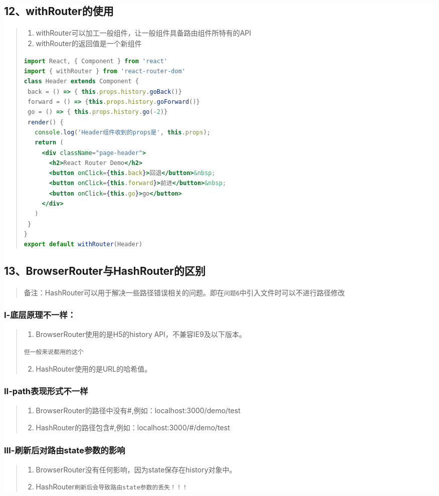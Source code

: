 
## 12、withRouter的使用

>1. withRouter可以加工一般组件，让一般组件具备路由组件所特有的API
>2. withRouter的返回值是一个新组件
>
>```jsx
>import React, { Component } from 'react'
>import { withRouter } from 'react-router-dom'
>class Header extends Component {
>  back = () => { this.props.history.goBack()}
>  forward = () => {this.props.history.goForward()}
>  go = () => { this.props.history.go(-2)}
>  render() {
>    console.log('Header组件收到的props是', this.props);
>    return (
>      <div className="page-header">
>        <h2>React Router Demo</h2>
>        <button onClick={this.back}>回退</button>&nbsp;
>        <button onClick={this.forward}>前进</button>&nbsp;
>        <button onClick={this.go}>go</button>
>      </div>
>    )
>  }
>}
>export default withRouter(Header)
>```

## 13、BrowserRouter与HashRouter的区别

> 备注：HashRouter可以用于解决一些路径错误相关的问题。即在`问题6`中引入文件时可以不进行路径修改

### Ⅰ-底层原理不一样：

>1. BrowserRouter使用的是H5的history API，不兼容IE9及以下版本。
>
>   `但一般来说都用的这个`
>
>2. HashRouter使用的是URL的哈希值。

### Ⅱ-path表现形式不一样

>1. BrowserRouter的路径中没有#,例如：localhost:3000/demo/test
>
>2. HashRouter的路径包含#,例如：localhost:3000/#/demo/test

### Ⅲ-刷新后对路由state参数的影响

>1. BrowserRouter没有任何影响，因为state保存在history对象中。
>
>2. HashRouter`刷新后会导致路由state参数的丢失！！！`
